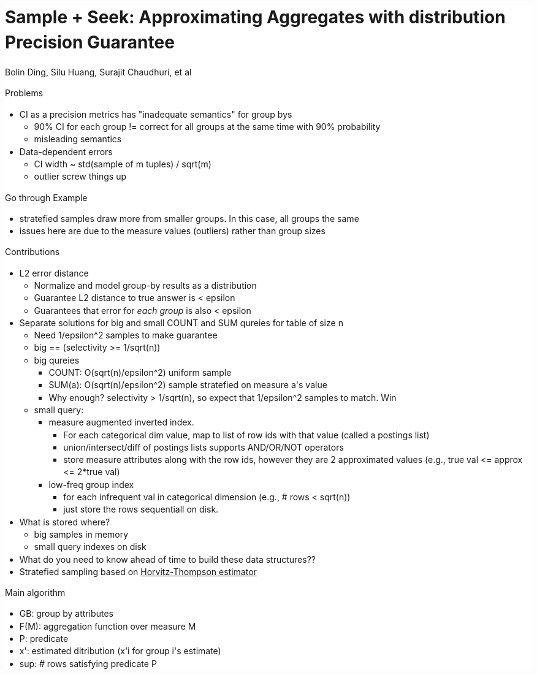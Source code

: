 
# Sample + Seek: Approximating Aggregates with distribution Precision Guarantee

Bolin Ding, Silu Huang, Surajit Chaudhuri, et al

Problems

* CI as a precision metrics has "inadequate semantics" for group bys
  * 90% CI for each group != correct for all groups at the same time with 90% probability
  * misleading semantics
* Data-dependent errors
  * CI width ~ std(sample of m tuples) / sqrt(m)
  * outlier screw things up

Go through Example

* stratefied samples draw more from smaller groups.  In this case, all groups the same
* issues here are due to the measure values (outliers) rather than group sizes

Contributions

* L2 error distance
  * Normalize and model group-by results as a distribution
  * Guarantee L2 distance to true answer is < epsilon
  * Guarantees that error for _each group_ is also < epsilon
* Separate solutions for big and small COUNT and SUM qureies for table of size n
  * Need 1/epsilon^2 samples to make guarantee
  * big == (selectivity >= 1/sqrt(n))
  * big qureies
    * COUNT: O(sqrt(n)/epsilon^2) uniform sample 
    * SUM(a): O(sqrt(n)/epsilon^2) sample stratefied on measure a's value
    * Why enough?  selectivity > 1/sqrt(n), so expect that 1/epsilon^2 samples to match.  Win
  * small query: 
    * measure augmented inverted index. 
      * For each categorical dim value, map to list of row ids with that value 
        (called a postings list)
      * union/intersect/diff of postings lists supports AND/OR/NOT operators
      * store measure attributes along with the row ids, however they are 
        2 approximated values (e.g., true val <= approx <= 2*true val)
    * low-freq group index
      * for each infrequent val in categorical dimension (e.g., # rows < sqrt(n))
      * just store the rows sequentiall on disk.
* What is stored where?
  * big samples in memory
  * small query indexes on disk
* What do you need to know ahead of time to build these data structures??
* Stratefied sampling based on [Horvitz-Thompson estimator](https://en.m.wikipedia.org/wiki/Horvitz%E2%80%93Thompson_estimator)


Main algorithm

* GB: group by attributes
* F(M): aggregation function over measure M
* P: predicate
* x': estimated ditribution (x'i for group i's estimate)
* sup: # rows satisfying predicate P
